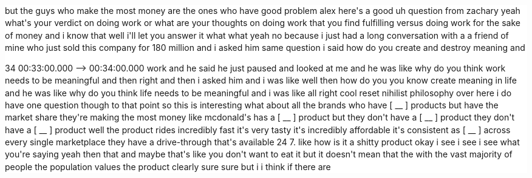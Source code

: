 but the guys who make the most money are
the ones who have good problem
alex here's a good uh question
from zachary yeah
what's your verdict on doing work or
what are your thoughts on doing work
that you find fulfilling
versus doing work for the sake of money
and
i know that
well i'll let you answer it
what what
yeah no because i just had a long
conversation with a a friend of mine who
just sold this company for 180 million
and i asked him same question i said how
do you create and destroy meaning and

34
00:33:00.000 --> 00:34:00.000
work and he said he just paused and
looked at me and he was like why do you
think work needs to be meaningful
and then
right and then i asked him and i was
like well then how do you you know
create meaning in life and he was like
why do you think life needs to be
meaningful
and i was like
all right
cool reset
nihilist philosophy over here
i do have one question though to that
point so this is interesting what about
all the brands who have [ __ ] products
but have the market share they're making
the most money like mcdonald's has a
[ __ ] product but they don't have a [ __ ]
product
they don't have a [ __ ] product
well the product rides incredibly fast
it's very tasty it's incredibly
affordable it's consistent as [ __ ]
across every single marketplace they
have a drive-through that's available 24
7.
like how is it a shitty product
okay i see i see i see what you're
saying yeah then that and maybe that's
like you don't want to eat it but it
doesn't mean that the with the vast
majority of people the population values
the product clearly sure
sure but i i think if there are
